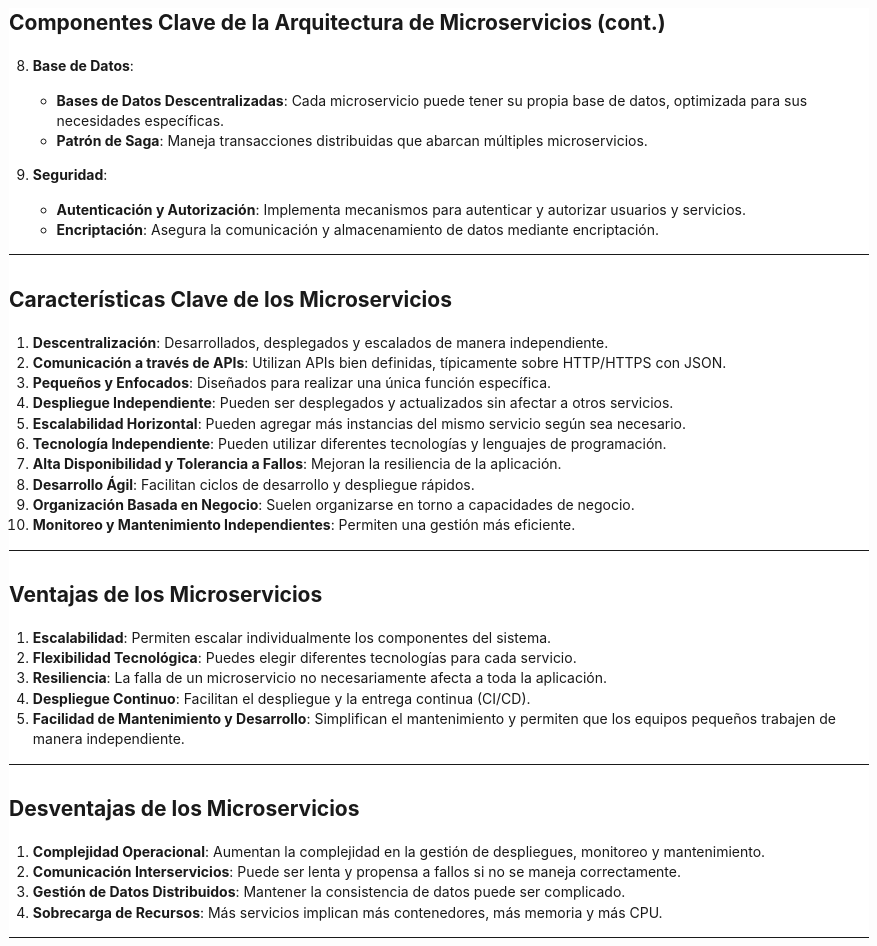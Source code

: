 
## Componentes Clave de la Arquitectura de Microservicios (cont.)

8. **Base de Datos**:
   - **Bases de Datos Descentralizadas**: Cada microservicio puede tener su propia base de datos, optimizada para sus necesidades específicas.
   - **Patrón de Saga**: Maneja transacciones distribuidas que abarcan múltiples microservicios.

9. **Seguridad**:
   - **Autenticación y Autorización**: Implementa mecanismos para autenticar y autorizar usuarios y servicios.
   - **Encriptación**: Asegura la comunicación y almacenamiento de datos mediante encriptación.

---

## Características Clave de los Microservicios

1. **Descentralización**: Desarrollados, desplegados y escalados de manera independiente.
2. **Comunicación a través de APIs**: Utilizan APIs bien definidas, típicamente sobre HTTP/HTTPS con JSON.
3. **Pequeños y Enfocados**: Diseñados para realizar una única función específica.
4. **Despliegue Independiente**: Pueden ser desplegados y actualizados sin afectar a otros servicios.
5. **Escalabilidad Horizontal**: Pueden agregar más instancias del mismo servicio según sea necesario.
6. **Tecnología Independiente**: Pueden utilizar diferentes tecnologías y lenguajes de programación.
7. **Alta Disponibilidad y Tolerancia a Fallos**: Mejoran la resiliencia de la aplicación.
8. **Desarrollo Ágil**: Facilitan ciclos de desarrollo y despliegue rápidos.
9. **Organización Basada en Negocio**: Suelen organizarse en torno a capacidades de negocio.
10. **Monitoreo y Mantenimiento Independientes**: Permiten una gestión más eficiente.

---

## Ventajas de los Microservicios

1. **Escalabilidad**: Permiten escalar individualmente los componentes del sistema.
2. **Flexibilidad Tecnológica**: Puedes elegir diferentes tecnologías para cada servicio.
3. **Resiliencia**: La falla de un microservicio no necesariamente afecta a toda la aplicación.
4. **Despliegue Continuo**: Facilitan el despliegue y la entrega continua (CI/CD).
5. **Facilidad de Mantenimiento y Desarrollo**: Simplifican el mantenimiento y permiten que los equipos pequeños trabajen de manera independiente.

---

## Desventajas de los Microservicios

1. **Complejidad Operacional**: Aumentan la complejidad en la gestión de despliegues, monitoreo y mantenimiento.
2. **Comunicación Interservicios**: Puede ser lenta y propensa a fallos si no se maneja correctamente.
3. **Gestión de Datos Distribuidos**: Mantener la consistencia de datos puede ser complicado.
4. **Sobrecarga de Recursos**: Más servicios implican más contenedores, más memoria y más CPU.

---